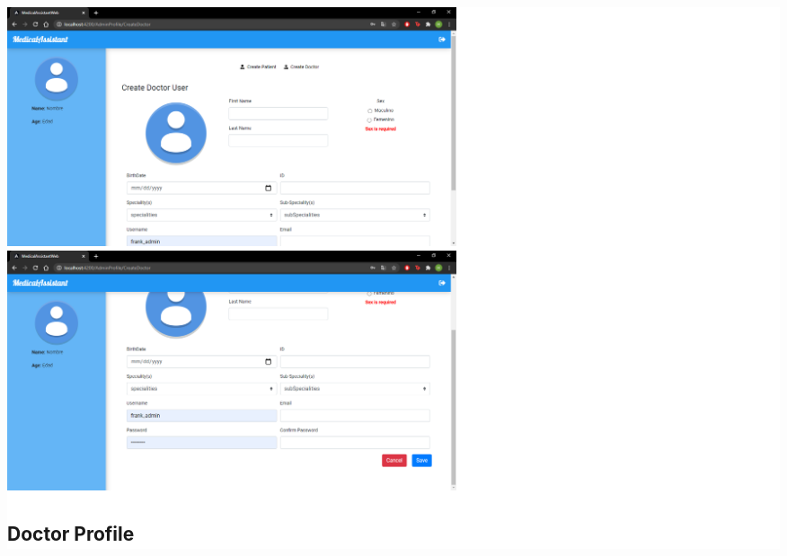 <img src="images/AdminProfile3.png" width="500px"/> <img src="images/AdminProfile4.png" width="500px"/>

## Doctor Profile